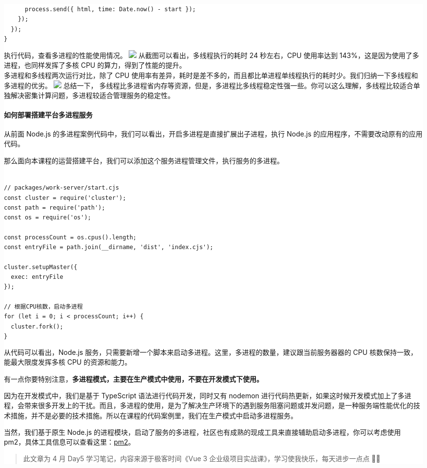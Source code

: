 ```
      process.send({ html, time: Date.now() - start });
    });
  });
}
```

执行代码，查看多进程的性能使用情况。
![](https://static001.geekbang.org/resource/image/b7/d8/b751ae6fa1e99a20868dd8ede9a1c5d8.png?wh=1720x838)
从截图可以看出，多线程执行的耗时 24 秒左右，CPU 使用率达到 143%，这是因为使用了多进程，也同样发挥了多核 CPU 的算力，得到了性能的提升。
<br/>
多进程和多线程两次运行对比，除了 CPU 使用率有差异，耗时是差不多的，而且都比单进程单线程执行的耗时少。我们归纳一下多线程和多进程的优劣。
![](https://static001.geekbang.org/resource/image/7f/1d/7f66249b9f534c63fb4b28cf433bfb1d.jpg?wh=4000x1990)
总结一下，
多线程比多进程省内存等资源，但是，多进程比多线程稳定性强一些。你可以这么理解，多线程比较适合单独解决密集计算问题，多进程较适合管理服务的稳定性。

#### 如何部署搭建平台多进程服务

从前面 Node.js 的多进程案例代码中，我们可以看出，开启多进程是直接扩展出子进程，执行 Node.js 的应用程序，不需要改动原有的应用代码。<br/>

那么面向本课程的运营搭建平台，我们可以添加这个服务进程管理文件，执行服务的多进程。<br/>

```

// packages/work-server/start.cjs
const cluster = require('cluster');
const path = require('path');
const os = require('os');

const processCount = os.cpus().length;
const entryFile = path.join(__dirname, 'dist', 'index.cjs');

cluster.setupMaster({
  exec: entryFile
});

// 根据CPU核数，启动多进程
for (let i = 0; i < processCount; i++) {
  cluster.fork();
}
```

从代码可以看出，Node.js 服务，只需要新增一个脚本来启动多进程。这里，多进程的数量，建议跟当前服务器器的 CPU 核数保持一致，能最大限度发挥多核 CPU 的资源和能力。<br/>

有一点你要特别注意，<b>多进程模式，主要在生产模式中使用，不要在开发模式下使用。</b><br/>

因为在开发模式中，我们是基于 TypeScript 语法进行代码开发，同时又有 nodemon 进行代码热更新，如果这时候开发模式加上了多进程，会带来很多开发上的干扰。而且，多进程的使用，是为了解决生产环境下的遇到服务阻塞问题或并发问题，是一种服务端性能优化的技术措施，并不是必要的技术措施。所以在课程的代码案例里，我们在生产模式中启动多进程服务。
<br/>

当然，我们基于原生 Node.js 的进程模块，启动了服务的多进程，社区也有成熟的现成工具来直接辅助启动多进程，你可以考虑使用 pm2，具体工具信息可以查看这里：[pm2](https://www.npmjs.com/package/pm2)。
<br/>

> 此文章为 4 月 Day5 学习笔记，内容来源于极客时间《Vue 3 企业级项目实战课》，学习使我快乐，每天进步一点点 💪💪


